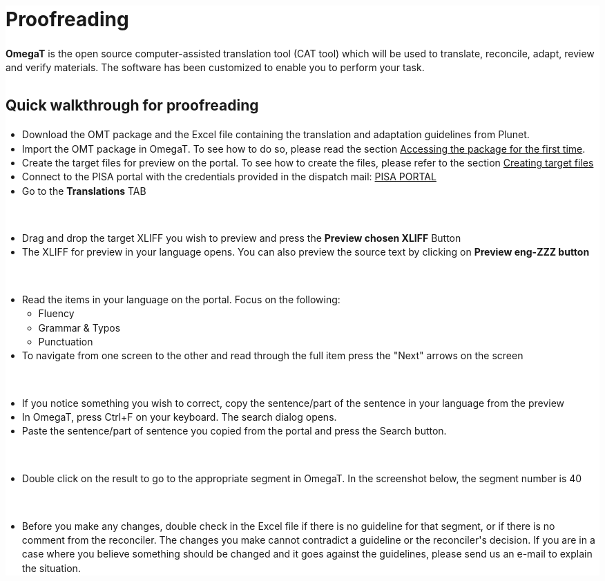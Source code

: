 # Proofreading

**OmegaT** is the open source computer-assisted translation tool (CAT tool) which will be used to translate, reconcile, adapt, review and verify materials. The software has been customized to enable you to perform your task. 

## Quick walkthrough for proofreading

  * Download the OMT package and the Excel file containing the translation and adaptation guidelines from Plunet.
  * Import the OMT package in OmegaT. To see how to do so, please read the section [Accessing the package for the first time](/doku.php?id=ug:omt-pack). 
  * Create the target files for preview on the portal. To see how to create the files, please refer to the section [Creating target files](/doku.php?id=ug:omt-targets)
  * Connect to the PISA portal with the credentials provided in the dispatch mail: [PISA PORTAL](https://pisa.ets.org/)
  * Go to the **Translations** TAB

[<img src="https://pisawiki.capstan.be/lib/exe/fetch.php?media=ug:portal_tra_tab.jpg" class="media" alt="" width="600" />](https://pisawiki.capstan.be/lib/exe/fetch.php?media=ug:portal_tra_tab.jpg)

  * Drag and drop the target XLIFF you wish to preview and press the **Preview chosen XLIFF** Button
  * The XLIFF for preview in your language opens. You can also preview the source text by clicking on **Preview eng-ZZZ button**

[<img src="https://pisawiki.capstan.be/lib/exe/fetch.php?media=ug:portal_preview.jpg" class="media" alt="" width="400" />](https://pisawiki.capstan.be/lib/exe/fetch.php?media=ug:portal_preview.jpg)

  * Read the items in your language on the portal. Focus on the following:
    * Fluency
    * Grammar & Typos
    * Punctuation
  * To navigate from one screen to the other and read through the full item press the "Next" arrows on the screen

[<img src="https://pisawiki.capstan.be/lib/exe/fetch.php?media=ug:portal_next_arrow.jpg" class="media" alt="" width="400" />](https://pisawiki.capstan.be/lib/exe/fetch.php?media=ug:portal_next_arrow.jpg)

  * If you notice something you wish to correct, copy the sentence/part of the sentence in your language from the preview
  * In OmegaT, press Ctrl+F on your keyboard. The search dialog opens.
  * Paste the sentence/part of sentence you copied from the portal and press the Search button.

[<img src="https://pisawiki.capstan.be/lib/exe/fetch.php?media=ug:proof_search.jpg" class="media" alt="" width="600" />](https://pisawiki.capstan.be/lib/exe/fetch.php?media=ug:proof_search.jpg)

  * Double click on the result to go to the appropriate segment in OmegaT. In the screenshot below, the segment number is 40

[<img src="https://pisawiki.capstan.be/lib/exe/fetch.php?media=ug:proof_segment.jpg" class="media" alt="" width="600" />](https://pisawiki.capstan.be/lib/exe/fetch.php?media=ug:proof_segment.jpg)

  * Before you make any changes, double check in the Excel file if there is no guideline for that segment, or if there is no comment from the reconciler. The changes you make cannot contradict a guideline or the reconciler's decision. If you are in a case where you believe something should be changed and it goes against the guidelines, please send us an e-mail to explain the situation.

